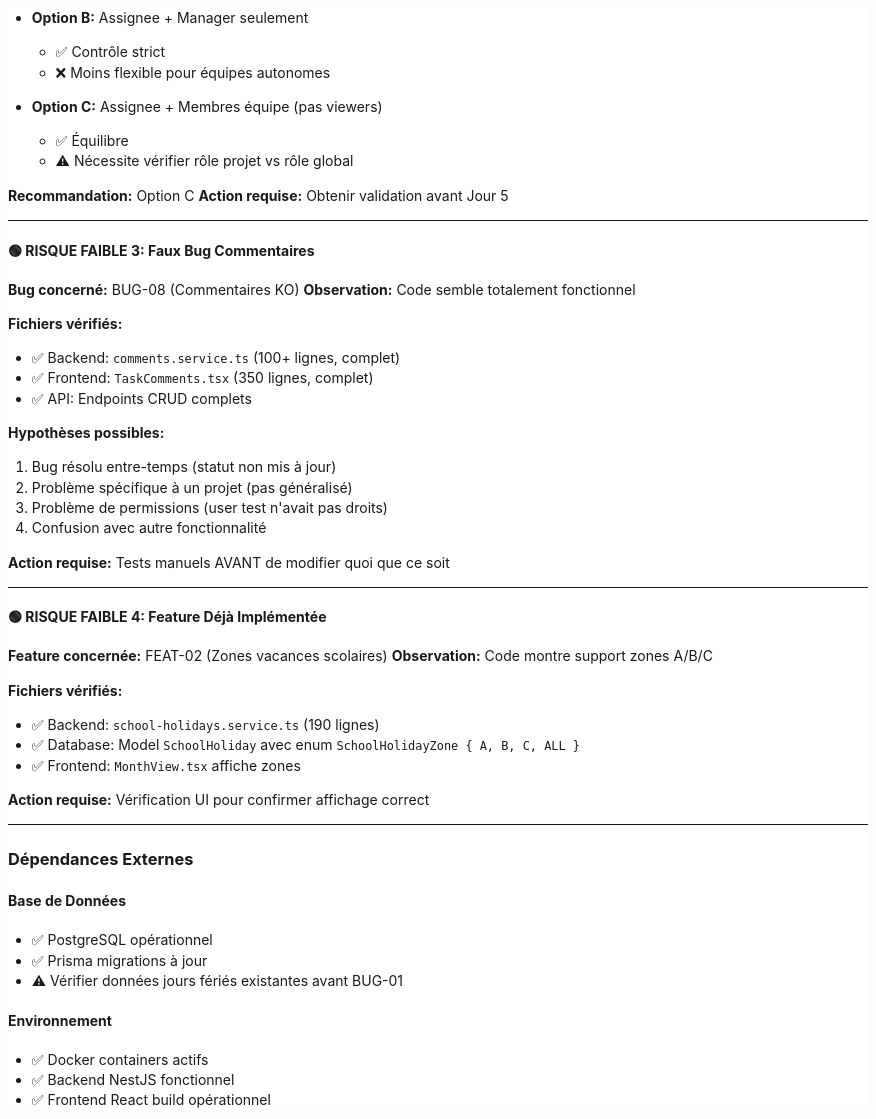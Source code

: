 - **Option B:** Assignee + Manager seulement
  - ✅ Contrôle strict
  - ❌ Moins flexible pour équipes autonomes

- **Option C:** Assignee + Membres équipe (pas viewers)
  - ✅ Équilibre
  - ⚠️ Nécessite vérifier rôle projet vs rôle global

**Recommandation:** Option C
**Action requise:** Obtenir validation avant Jour 5

---

#### 🟢 RISQUE FAIBLE 3: Faux Bug Commentaires

**Bug concerné:** BUG-08 (Commentaires KO)
**Observation:** Code semble totalement fonctionnel

**Fichiers vérifiés:**
- ✅ Backend: `comments.service.ts` (100+ lignes, complet)
- ✅ Frontend: `TaskComments.tsx` (350 lignes, complet)
- ✅ API: Endpoints CRUD complets

**Hypothèses possibles:**
1. Bug résolu entre-temps (statut non mis à jour)
2. Problème spécifique à un projet (pas généralisé)
3. Problème de permissions (user test n'avait pas droits)
4. Confusion avec autre fonctionnalité

**Action requise:** Tests manuels AVANT de modifier quoi que ce soit

---

#### 🟢 RISQUE FAIBLE 4: Feature Déjà Implémentée

**Feature concernée:** FEAT-02 (Zones vacances scolaires)
**Observation:** Code montre support zones A/B/C

**Fichiers vérifiés:**
- ✅ Backend: `school-holidays.service.ts` (190 lignes)
- ✅ Database: Model `SchoolHoliday` avec enum `SchoolHolidayZone { A, B, C, ALL }`
- ✅ Frontend: `MonthView.tsx` affiche zones

**Action requise:** Vérification UI pour confirmer affichage correct

---

### Dépendances Externes

#### Base de Données
- ✅ PostgreSQL opérationnel
- ✅ Prisma migrations à jour
- ⚠️ Vérifier données jours fériés existantes avant BUG-01

#### Environnement
- ✅ Docker containers actifs
- ✅ Backend NestJS fonctionnel
- ✅ Frontend React build opérationnel
